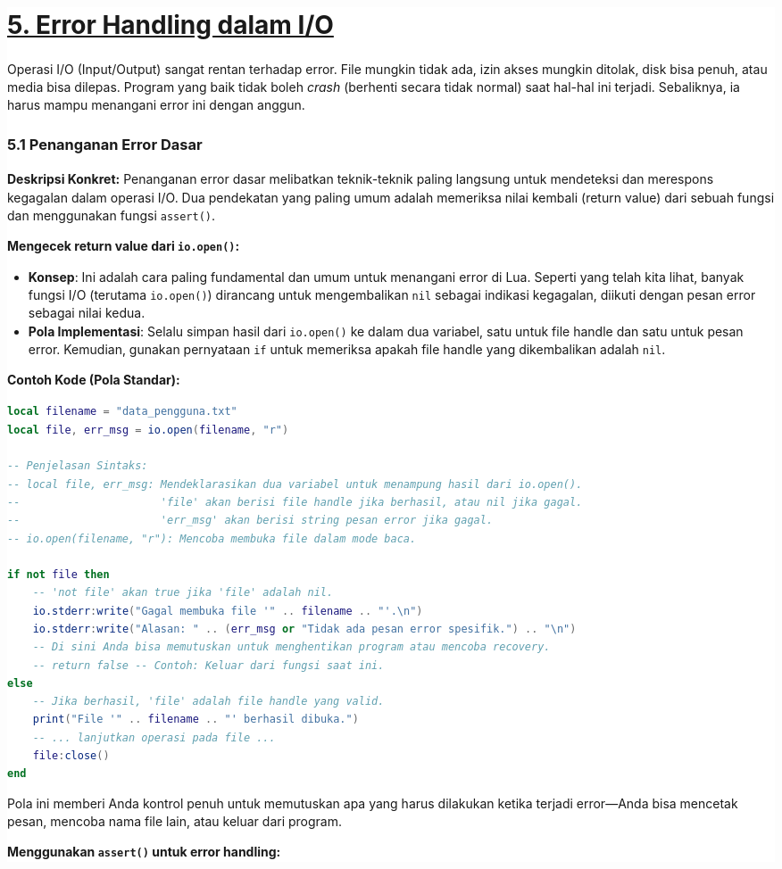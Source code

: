 # **[5. Error Handling dalam I/O][0]**

Operasi I/O (Input/Output) sangat rentan terhadap error. File mungkin tidak ada, izin akses mungkin ditolak, disk bisa penuh, atau media bisa dilepas. Program yang baik tidak boleh _crash_ (berhenti secara tidak normal) saat hal-hal ini terjadi. Sebaliknya, ia harus mampu menangani error ini dengan anggun.

### 5.1 Penanganan Error Dasar

**Deskripsi Konkret:**
Penanganan error dasar melibatkan teknik-teknik paling langsung untuk mendeteksi dan merespons kegagalan dalam operasi I/O. Dua pendekatan yang paling umum adalah memeriksa nilai kembali (return value) dari sebuah fungsi dan menggunakan fungsi `assert()`.

**Mengecek return value dari `io.open()`:**

- **Konsep**: Ini adalah cara paling fundamental dan umum untuk menangani error di Lua. Seperti yang telah kita lihat, banyak fungsi I/O (terutama `io.open()`) dirancang untuk mengembalikan `nil` sebagai indikasi kegagalan, diikuti dengan pesan error sebagai nilai kedua.
- **Pola Implementasi**: Selalu simpan hasil dari `io.open()` ke dalam dua variabel, satu untuk file handle dan satu untuk pesan error. Kemudian, gunakan pernyataan `if` untuk memeriksa apakah file handle yang dikembalikan adalah `nil`.

**Contoh Kode (Pola Standar):**

```lua
local filename = "data_pengguna.txt"
local file, err_msg = io.open(filename, "r")

-- Penjelasan Sintaks:
-- local file, err_msg: Mendeklarasikan dua variabel untuk menampung hasil dari io.open().
--                      'file' akan berisi file handle jika berhasil, atau nil jika gagal.
--                      'err_msg' akan berisi string pesan error jika gagal.
-- io.open(filename, "r"): Mencoba membuka file dalam mode baca.

if not file then
    -- 'not file' akan true jika 'file' adalah nil.
    io.stderr:write("Gagal membuka file '" .. filename .. "'.\n")
    io.stderr:write("Alasan: " .. (err_msg or "Tidak ada pesan error spesifik.") .. "\n")
    -- Di sini Anda bisa memutuskan untuk menghentikan program atau mencoba recovery.
    -- return false -- Contoh: Keluar dari fungsi saat ini.
else
    -- Jika berhasil, 'file' adalah file handle yang valid.
    print("File '" .. filename .. "' berhasil dibuka.")
    -- ... lanjutkan operasi pada file ...
    file:close()
end
```

Pola ini memberi Anda kontrol penuh untuk memutuskan apa yang harus dilakukan ketika terjadi error—Anda bisa mencetak pesan, mencoba nama file lain, atau keluar dari program.

**Menggunakan `assert()` untuk error handling:**


[domain]: ../../../../../README.md
[kurikulum]: ../../../README.md
[sebelumnya]: ../complete-model-I-O/README.md
[selanjutnya]: ../pattern-dan-format-I-O/README.md
[0]: ../../input-output/README.md#5-error-handling-dalam-io
[1]: ../
[2]: ../
[3]: ../
[4]: ../
[5]: ../
[6]: ../
[7]: ../
[8]: ../
[9]: ../
[10]: ../
[11]: ../
[12]: ../
[13]: ../
[14]: ../
[15]: ../
[16]: ../
[17]: ../
[18]: ../